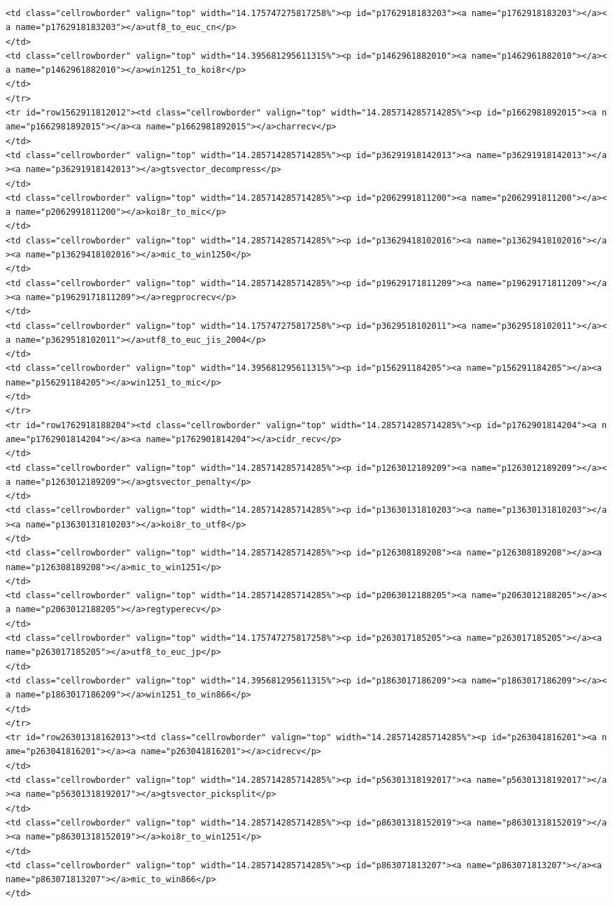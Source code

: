     <td class="cellrowborder" valign="top" width="14.175747275817258%"><p id="p1762918183203"><a name="p1762918183203"></a><a name="p1762918183203"></a>utf8_to_euc_cn</p>
    </td>
    <td class="cellrowborder" valign="top" width="14.395681295611315%"><p id="p1462961882010"><a name="p1462961882010"></a><a name="p1462961882010"></a>win1251_to_koi8r</p>
    </td>
    </tr>
    <tr id="row1562911812012"><td class="cellrowborder" valign="top" width="14.285714285714285%"><p id="p1662981892015"><a name="p1662981892015"></a><a name="p1662981892015"></a>charrecv</p>
    </td>
    <td class="cellrowborder" valign="top" width="14.285714285714285%"><p id="p36291918142013"><a name="p36291918142013"></a><a name="p36291918142013"></a>gtsvector_decompress</p>
    </td>
    <td class="cellrowborder" valign="top" width="14.285714285714285%"><p id="p2062991811200"><a name="p2062991811200"></a><a name="p2062991811200"></a>koi8r_to_mic</p>
    </td>
    <td class="cellrowborder" valign="top" width="14.285714285714285%"><p id="p13629418102016"><a name="p13629418102016"></a><a name="p13629418102016"></a>mic_to_win1250</p>
    </td>
    <td class="cellrowborder" valign="top" width="14.285714285714285%"><p id="p19629171811209"><a name="p19629171811209"></a><a name="p19629171811209"></a>regprocrecv</p>
    </td>
    <td class="cellrowborder" valign="top" width="14.175747275817258%"><p id="p3629518102011"><a name="p3629518102011"></a><a name="p3629518102011"></a>utf8_to_euc_jis_2004</p>
    </td>
    <td class="cellrowborder" valign="top" width="14.395681295611315%"><p id="p156291184205"><a name="p156291184205"></a><a name="p156291184205"></a>win1251_to_mic</p>
    </td>
    </tr>
    <tr id="row1762918188204"><td class="cellrowborder" valign="top" width="14.285714285714285%"><p id="p1762901814204"><a name="p1762901814204"></a><a name="p1762901814204"></a>cidr_recv</p>
    </td>
    <td class="cellrowborder" valign="top" width="14.285714285714285%"><p id="p1263012189209"><a name="p1263012189209"></a><a name="p1263012189209"></a>gtsvector_penalty</p>
    </td>
    <td class="cellrowborder" valign="top" width="14.285714285714285%"><p id="p13630131810203"><a name="p13630131810203"></a><a name="p13630131810203"></a>koi8r_to_utf8</p>
    </td>
    <td class="cellrowborder" valign="top" width="14.285714285714285%"><p id="p126308189208"><a name="p126308189208"></a><a name="p126308189208"></a>mic_to_win1251</p>
    </td>
    <td class="cellrowborder" valign="top" width="14.285714285714285%"><p id="p2063012188205"><a name="p2063012188205"></a><a name="p2063012188205"></a>regtyperecv</p>
    </td>
    <td class="cellrowborder" valign="top" width="14.175747275817258%"><p id="p263017185205"><a name="p263017185205"></a><a name="p263017185205"></a>utf8_to_euc_jp</p>
    </td>
    <td class="cellrowborder" valign="top" width="14.395681295611315%"><p id="p1863017186209"><a name="p1863017186209"></a><a name="p1863017186209"></a>win1251_to_win866</p>
    </td>
    </tr>
    <tr id="row26301318162013"><td class="cellrowborder" valign="top" width="14.285714285714285%"><p id="p263041816201"><a name="p263041816201"></a><a name="p263041816201"></a>cidrecv</p>
    </td>
    <td class="cellrowborder" valign="top" width="14.285714285714285%"><p id="p56301318192017"><a name="p56301318192017"></a><a name="p56301318192017"></a>gtsvector_picksplit</p>
    </td>
    <td class="cellrowborder" valign="top" width="14.285714285714285%"><p id="p86301318152019"><a name="p86301318152019"></a><a name="p86301318152019"></a>koi8r_to_win1251</p>
    </td>
    <td class="cellrowborder" valign="top" width="14.285714285714285%"><p id="p863071813207"><a name="p863071813207"></a><a name="p863071813207"></a>mic_to_win866</p>
    </td>
